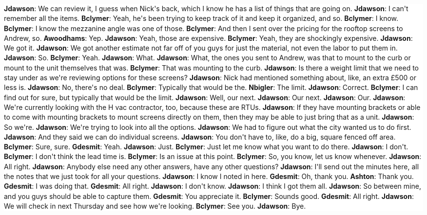 **Jdawson**: We can review it, I guess when Nick's back, which I know he has a list of things that are going on.
**Jdawson**: I can't remember all the items.
**Bclymer**: Yeah, he's been trying to keep track of it and keep it organized, and so.
**Bclymer**: I know.
**Bclymer**: I know the mezzanine angle was one of those.
**Bclymer**: And then I sent over the pricing for the rooftop screens to Andrew, so.
**Awoodhams**: Yep.
**Jdawson**: Yeah, those are expensive.
**Bclymer**: Yeah, they are shockingly expensive.
**Jdawson**: We got it.
**Jdawson**: We got another estimate not far off of you guys for just the material, not even the labor to put them in.
**Jdawson**: So.
**Bclymer**: Yeah.
**Jdawson**: What.
**Jdawson**: What, the ones you sent to Andrew, was that to mount to the curb or mount to the unit themselves that was.
**Bclymer**: That was mounting to the curb.
**Jdawson**: Is there a weight limit that we need to stay under as we're reviewing options for these screens?
**Jdawson**: Nick had mentioned something about, like, an extra £500 or less is.
**Jdawson**: No, there's no deal.
**Bclymer**: Typically that would be the.
**Nbigler**: The limit.
**Jdawson**: Correct.
**Bclymer**: I can find out for sure, but typically that would be the limit.
**Jdawson**: Well, our next.
**Jdawson**: Our next.
**Jdawson**: Our.
**Jdawson**: We're currently looking with the H vac contractor, too, because these are RTUs.
**Jdawson**: If they have mounting brackets or able to come with mounting brackets to mount screens directly on them, then they may be able to just bring that as a unit.
**Jdawson**: So we're.
**Jdawson**: We're trying to look into all the options.
**Jdawson**: We had to figure out what the city wanted us to do first.
**Jdawson**: And they said we can do individual screens.
**Jdawson**: You don't have to, like, do a big, square fenced off area.
**Bclymer**: Sure, sure.
**Gdesmit**: Yeah.
**Jdawson**: Just.
**Bclymer**: Just let me know what you want to do there.
**Jdawson**: I don't.
**Bclymer**: I don't think the lead time is.
**Bclymer**: Is an issue at this point.
**Bclymer**: So, you know, let us know whenever.
**Jdawson**: All right.
**Jdawson**: Anybody else need any other answers, have any other questions?
**Jdawson**: I'll send out the minutes here, all the notes that we just took for all your questions.
**Jdawson**: I know I noted in here.
**Gdesmit**: Oh, thank you.
**Ashton**: Thank you.
**Gdesmit**: I was doing that.
**Gdesmit**: All right.
**Jdawson**: I don't know.
**Jdawson**: I think I got them all.
**Jdawson**: So between mine, and you guys should be able to capture them.
**Gdesmit**: You appreciate it.
**Bclymer**: Sounds good.
**Gdesmit**: All right.
**Jdawson**: We will check in next Thursday and see how we're looking.
**Bclymer**: See you.
**Jdawson**: Bye.
